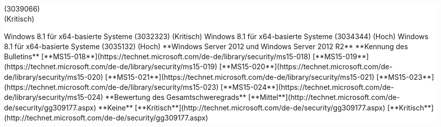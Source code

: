 (3039066)  
(Kritisch)
</td>
<td style="border:1px solid black;">
Windows 8.1 für x64-basierte Systeme  
(3032323)  
(Kritisch)
</td>
<td style="border:1px solid black;">
Windows 8.1 für x64-basierte Systeme  
(3034344)  
(Hoch)
</td>
<td style="border:1px solid black;">
Windows 8.1 für x64-basierte Systeme  
(3035132)  
(Hoch)
</td>
</tr>
<tr>
<td style="border:1px solid black;" colspan="7">
**Windows Server 2012 und Windows Server 2012 R2**
</td>
</tr>
<tr>
<td style="border:1px solid black;">
**Kennung des Bulletins**
</td>
<td style="border:1px solid black;">
[**MS15-018**](https://technet.microsoft.com/de-de/library/security/ms15-018)
</td>
<td style="border:1px solid black;">
[**MS15-019**](https://technet.microsoft.com/de-de/library/security/ms15-019)
</td>
<td style="border:1px solid black;">
[**MS15-020**](https://technet.microsoft.com/de-de/library/security/ms15-020)
</td>
<td style="border:1px solid black;">
[**MS15-021**](https://technet.microsoft.com/de-de/library/security/ms15-021)
</td>
<td style="border:1px solid black;">
[**MS15-023**](https://technet.microsoft.com/de-de/library/security/ms15-023)
</td>
<td style="border:1px solid black;">
[**MS15-024**](https://technet.microsoft.com/de-de/library/security/ms15-024)
</td>
</tr>
<tr>
<td style="border:1px solid black;">
**Bewertung des Gesamtschweregrads**
</td>
<td style="border:1px solid black;">
[**Mittel**](http://technet.microsoft.com/de-de/security/gg309177.aspx)
</td>
<td style="border:1px solid black;">
**Keine**
</td>
<td style="border:1px solid black;">
[**Kritisch**](http://technet.microsoft.com/de-de/security/gg309177.aspx)
</td>
<td style="border:1px solid black;">
[**Kritisch**](http://technet.microsoft.com/de-de/security/gg309177.aspx)
</td>
<td style="border:1px solid black;">